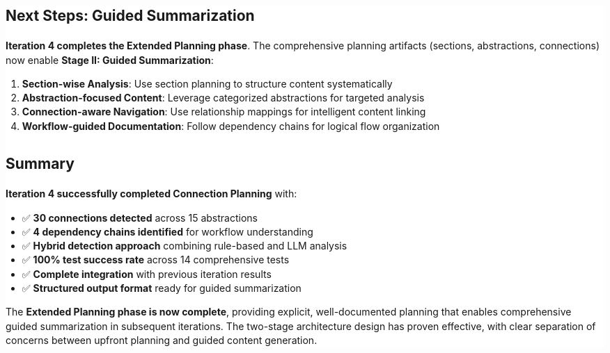 ## Next Steps: Guided Summarization

**Iteration 4 completes the Extended Planning phase**. The comprehensive planning artifacts (sections, abstractions, connections) now enable **Stage II: Guided Summarization**:

1. **Section-wise Analysis**: Use section planning to structure content systematically
2. **Abstraction-focused Content**: Leverage categorized abstractions for targeted analysis
3. **Connection-aware Navigation**: Use relationship mappings for intelligent content linking
4. **Workflow-guided Documentation**: Follow dependency chains for logical flow organization

## Summary

**Iteration 4 successfully completed Connection Planning** with:
- ✅ **30 connections detected** across 15 abstractions
- ✅ **4 dependency chains identified** for workflow understanding
- ✅ **Hybrid detection approach** combining rule-based and LLM analysis
- ✅ **100% test success rate** across 14 comprehensive tests
- ✅ **Complete integration** with previous iteration results
- ✅ **Structured output format** ready for guided summarization

The **Extended Planning phase is now complete**, providing explicit, well-documented planning that enables comprehensive guided summarization in subsequent iterations. The two-stage architecture design has proven effective, with clear separation of concerns between upfront planning and guided content generation. 